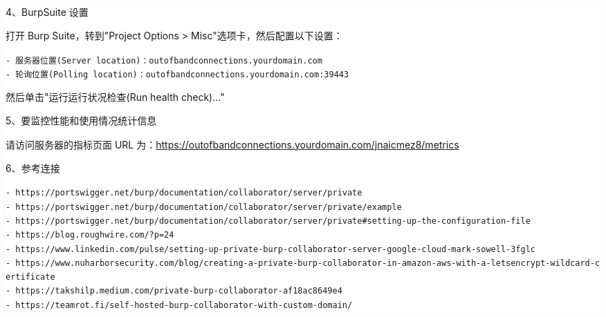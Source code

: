 4、BurpSuite 设置

打开 Burp Suite，转到"Project Options > Misc"选项卡，然后配置以下设置：

	- 服务器位置(Server location)：outofbandconnections.yourdomain.com
	- 轮询位置(Polling location)：outofbandconnections.yourdomain.com:39443

然后单击"运行运行状况检查(Run health check)..."

5、要监控性能和使用情况统计信息

请访问服务器的指标页面 URL 为：https://outofbandconnections.yourdomain.com/jnaicmez8/metrics


6、参考连接

	- https://portswigger.net/burp/documentation/collaborator/server/private
 	- https://portswigger.net/burp/documentation/collaborator/server/private/example
  	- https://portswigger.net/burp/documentation/collaborator/server/private#setting-up-the-configuration-file
	- https://blog.roughwire.com/?p=24
	- https://www.linkedin.com/pulse/setting-up-private-burp-collaborator-server-google-cloud-mark-sowell-3fglc
	- https://www.nuharborsecurity.com/blog/creating-a-private-burp-collaborator-in-amazon-aws-with-a-letsencrypt-wildcard-certificate
	- https://takshilp.medium.com/private-burp-collaborator-af18ac8649e4
	- https://teamrot.fi/self-hosted-burp-collaborator-with-custom-domain/
